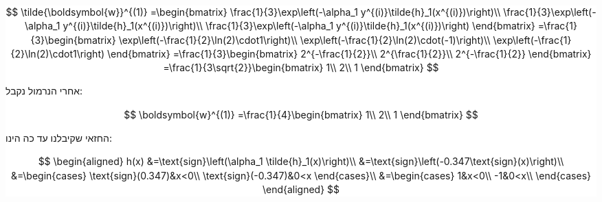 $$
\tilde{\boldsymbol{w}}^{(1)}
=\begin{bmatrix}
    \frac{1}{3}\exp\left(-\alpha_1 y^{(i)}\tilde{h}_1(x^{(i)})\right)\\
    \frac{1}{3}\exp\left(-\alpha_1 y^{(i)}\tilde{h}_1(x^{(i)})\right)\\
    \frac{1}{3}\exp\left(-\alpha_1 y^{(i)}\tilde{h}_1(x^{(i)})\right)
\end{bmatrix}
=\frac{1}{3}\begin{bmatrix}
    \exp\left(-\frac{1}{2}\ln(2)\cdot1\right)\\
    \exp\left(-\frac{1}{2}\ln(2)\cdot(-1)\right)\\
    \exp\left(-\frac{1}{2}\ln(2)\cdot1\right)
\end{bmatrix}
=\frac{1}{3}\begin{bmatrix}
    2^{-\frac{1}{2}}\\
    2^{\frac{1}{2}}\\
    2^{-\frac{1}{2}}
\end{bmatrix}
=\frac{1}{3\sqrt{2}}\begin{bmatrix}
    1\\
    2\\
    1
\end{bmatrix}
$$

אחרי הנרמול נקבל:

$$
\boldsymbol{w}^{(1)}
=\frac{1}{4}\begin{bmatrix}
    1\\
    2\\
    1
\end{bmatrix}
$$

החזאי שקיבלנו עד כה הינו:

$$
\begin{aligned}
h(x)
&=\text{sign}\left(\alpha_1 \tilde{h}_1(x)\right)\\
&=\text{sign}\left(-0.347\text{sign}(x)\right)\\
&=\begin{cases}
\text{sign}(0.347)&x<0\\
\text{sign}(-0.347)&0<x
\end{cases}\\
&=\begin{cases}
1&x<0\\
-1&0<x\\
\end{cases}
\end{aligned}
$$
